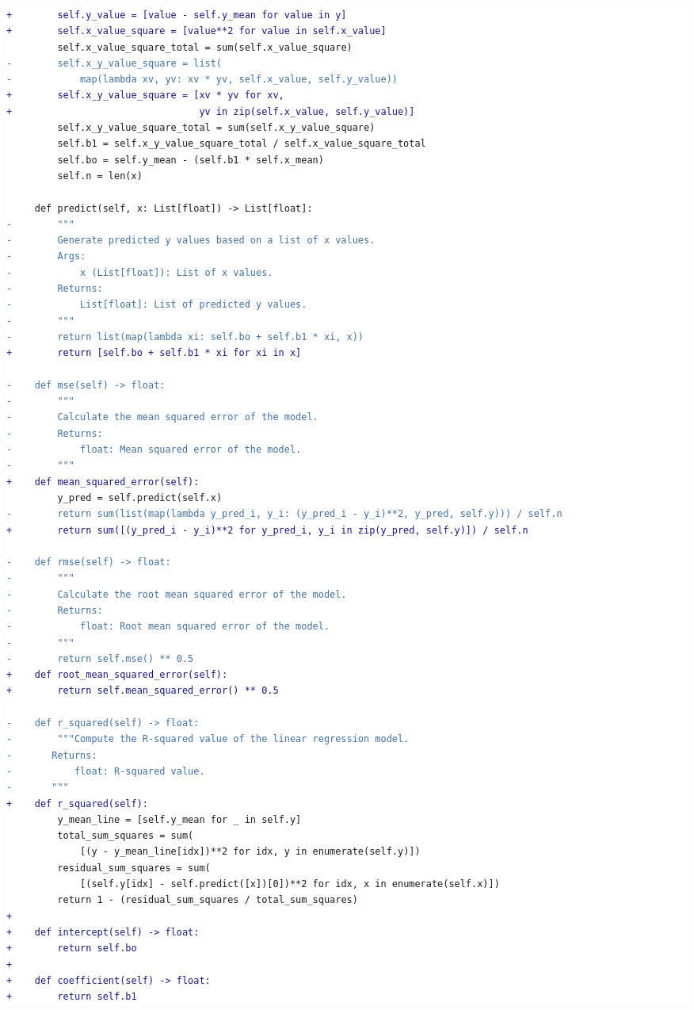 ```diff
+        self.y_value = [value - self.y_mean for value in y]
+        self.x_value_square = [value**2 for value in self.x_value]
         self.x_value_square_total = sum(self.x_value_square)
-        self.x_y_value_square = list(
-            map(lambda xv, yv: xv * yv, self.x_value, self.y_value))
+        self.x_y_value_square = [xv * yv for xv,
+                                 yv in zip(self.x_value, self.y_value)]
         self.x_y_value_square_total = sum(self.x_y_value_square)
         self.b1 = self.x_y_value_square_total / self.x_value_square_total
         self.bo = self.y_mean - (self.b1 * self.x_mean)
         self.n = len(x)
 
     def predict(self, x: List[float]) -> List[float]:
-        """
-        Generate predicted y values based on a list of x values.
-        Args:
-            x (List[float]): List of x values.
-        Returns:
-            List[float]: List of predicted y values.
-        """
-        return list(map(lambda xi: self.bo + self.b1 * xi, x))
+        return [self.bo + self.b1 * xi for xi in x]
 
-    def mse(self) -> float:
-        """
-        Calculate the mean squared error of the model.
-        Returns:
-            float: Mean squared error of the model.
-        """
+    def mean_squared_error(self):
         y_pred = self.predict(self.x)
-        return sum(list(map(lambda y_pred_i, y_i: (y_pred_i - y_i)**2, y_pred, self.y))) / self.n
+        return sum([(y_pred_i - y_i)**2 for y_pred_i, y_i in zip(y_pred, self.y)]) / self.n
 
-    def rmse(self) -> float:
-        """
-        Calculate the root mean squared error of the model.
-        Returns:
-            float: Root mean squared error of the model.
-        """
-        return self.mse() ** 0.5
+    def root_mean_squared_error(self):
+        return self.mean_squared_error() ** 0.5
 
-    def r_squared(self) -> float:
-        """Compute the R-squared value of the linear regression model. 
-       Returns:
-           float: R-squared value.
-       """
+    def r_squared(self):
         y_mean_line = [self.y_mean for _ in self.y]
         total_sum_squares = sum(
             [(y - y_mean_line[idx])**2 for idx, y in enumerate(self.y)])
         residual_sum_squares = sum(
             [(self.y[idx] - self.predict([x])[0])**2 for idx, x in enumerate(self.x)])
         return 1 - (residual_sum_squares / total_sum_squares)
+
+    def intercept(self) -> float:
+        return self.bo
+
+    def coefficient(self) -> float:
+        return self.b1
```
